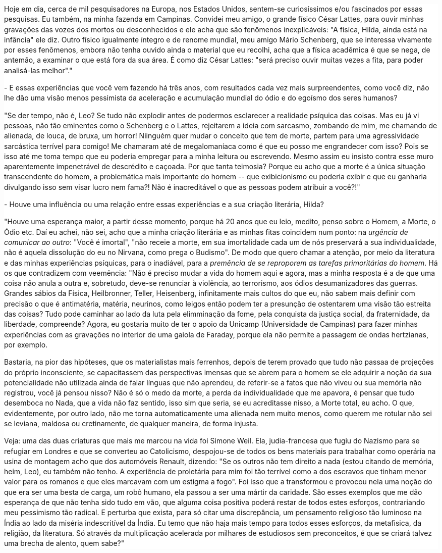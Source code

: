 Hoje em dia, cerca de mil pesquisadores na Europa, nos Estados Unidos, sentem-se curiosíssimos e/ou fascinados por essas pesquisas. Eu também, na minha fazenda em Campinas. Convidei meu amigo, o grande físico César Lattes, para ouvir minhas gravações das vozes dos mortos ou desconhecidos e ele acha que são fenômenos inexplicáveis: "A física, Hilda, ainda está na infância" ele diz. Outro físico igualmente íntegro e de renome mundial, meu amigo Mário Schenberg, que se interessa vivamente por esses fenômenos, embora não tenha ouvido ainda o material que eu recolhi, acha que a física acadêmica é que se nega, de antemão, a examinar o que está fora da sua área. É como diz César Lattes: "será preciso ouvir muitas vezes a fita, para poder analisá-las melhor"."

\- E essas experiências que você vem fazendo há três anos, com resultados cada vez mais surpreendentes, como você diz, não lhe dão uma visão menos pessimista da aceleração e acumulação mundial do ódio e do egoísmo dos seres humanos?

"Se der tempo, não é, Leo? Se tudo não explodir antes de podermos esclarecer a realidade psíquica das coisas. Mas eu já vi pessoas, não tão eminentes como o Schenberg e o Lattes, rejeitarem a ideia com sarcasmo, zombando de mim, me chamando de alienada, de louca, de bruxa, um horror! Niinguém quer mudar o conceito que tem de morte, partem para uma agressividade sarcástica terrível para comigo! Me chamaram até de megalomaníaca como é que eu posso me engrandecer com isso? Pois se isso até me toma tempo que eu poderia empregar para a minha leitura ou escrevendo. Mesmo assim eu insisto contra esse muro aparentemente impenetrável de descrédito e caçoada. Por que tanta teimosia? Porque eu acho que a morte é a única situação transcendente do homem, a problemática mais importante do homem -- que exibicionismo eu poderia exibir e que eu ganharia divulgando isso sem visar lucro nem fama?! Não é inacreditável o que as pessoas podem atribuir a você?!"

\- Houve uma influência ou uma relação entre essas experiências e a sua criação literária, Hilda?

"Houve uma esperança maior, a partir desse momento, porque há 20 anos que eu leio, medito, penso sobre o Homem, a Morte, o Ódio etc. Daí eu achei, não sei, acho que a minha criação literária e as minhas fitas coincidem num ponto: na *urgência de comunicar ao outro*: "Você é imortal", "não receie a morte, em sua imortalidade cada um de nós preservará a sua individualidade, não é aquela dissolução do eu no Nirvana, como prega o Budismo". De modo que quero chamar a atenção, por meio da literatura e das minhas experiências psíquicas, para o inadiável, para a *premência de se reproporem as tarefas primoritárias do homem*. Há os que contradizem com veemência: "Não é preciso mudar a vida do homem aqui e agora, mas a minha resposta é a de que uma coisa não anula a outra e, sobretudo, deve-se renunciar à violência, ao terrorismo, aos ódios desumanizadores das guerras. Grandes sábios da Física, Heilbronner, Teller, Heisenberg, infinitamente mais cultos do que eu, não sabem mais definir com precisão o que é antimatéria, matéria, neurinos, como leigos então podem ter a presunção de ostentarem uma visão tão estreita das coisas? Tudo pode caminhar ao lado da luta pela elimminação da fome, pela conquista da justiça social, da fraternidade, da liberdade, compreende? Agora, eu gostaria muito de ter o apoio da Unicamp (Universidade de Campinas) para fazer minhas experiências com as gravações no interior de uma gaiola de Faraday, porque ela não permite a passagem de ondas hertzianas, por exemplo.

Bastaria, na pior das hipóteses, que os materialistas mais ferrenhos, depois de terem provado que tudo não passaa de projeções do próprio inconsciente, se capacitassem das perspectivas imensas que se abrem para o homem se ele adquirir a noção da sua potencialidade não utilizada ainda de falar línguas que não aprendeu, de referir-se a fatos que não viveu ou sua memória não registrou, você já pensou nisso? Não é só o medo da morte, a perda da individualidade que me apavora, é pensar que tudo desemboca no Nada, que a vida não faz sentido, isso sim que seria, se eu acreditasse nisso, a Morte total, eu acho. O que, evidentemente, por outro lado, não me torna automaticamente uma alienada nem muito menos, como querem me rotular não sei se leviana, maldosa ou cretinamente, de qualquer maneira, de forma injusta.

Veja: uma das duas criaturas que mais me marcou na vida foi Simone Weil. Ela, judia-francesa que fugiu do Nazismo para se refugiar em Londres e que se converteu ao Catolicismo, despojou-se de todos os bens materiais para trabalhar como operária na usina de montagem acho que dos automóveis Renault, dizendo: "Se os outros não tem direito a nada (estou citando de memória, heim, Leo), eu também não tenho. A experiência de proletária para mim foi tão terrível como a dos escravos que tinham menor valor para os romanos e que eles marcavam com um estigma a fogo". Foi isso que a transformou e provocou nela uma noção do que era ser uma besta de carga, um robô humano, ela passou a ser uma mártir da caridade. São esses exemplos que me dão esperança de que não tenha sido tudo em vão, que alguma coisa positiva poderá restar de todos estes esforços, contrariando meu pessimismo tão radical. E perturba que exista, para só citar uma discrepância, um pensamento religioso tão luminoso na Índia ao lado da miséria indescritível da Índia. Eu temo que não haja mais tempo para todos esses esforços, da metafisica, da religião, da literatura. Só através da multiplicação acelerada por milhares de estudiosos sem preconceitos, é que se criará talvez uma brecha de alento, quem sabe?"
